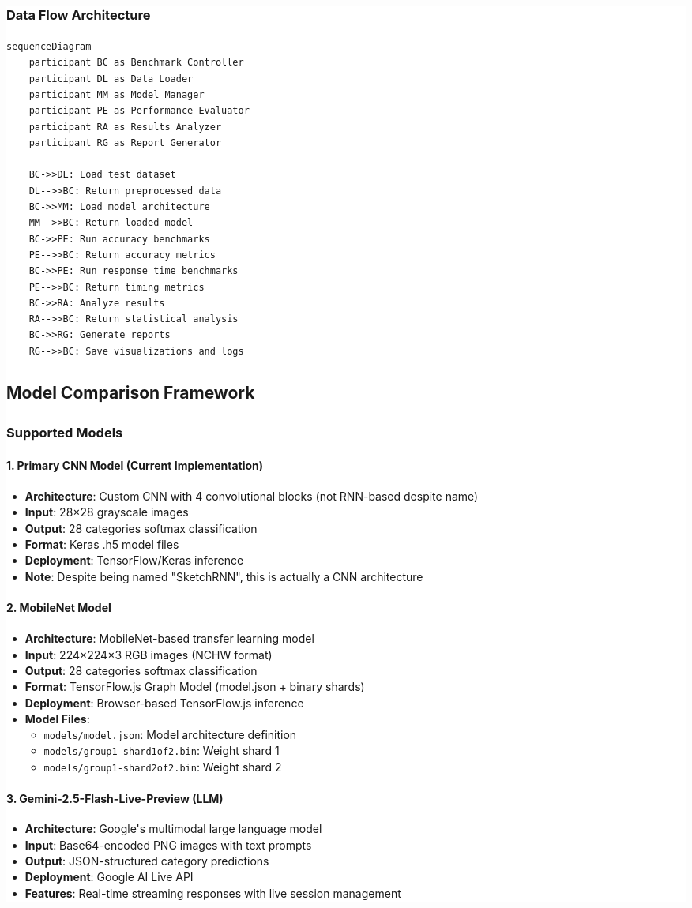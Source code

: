 ### Data Flow Architecture

```
sequenceDiagram
    participant BC as Benchmark Controller
    participant DL as Data Loader
    participant MM as Model Manager
    participant PE as Performance Evaluator
    participant RA as Results Analyzer
    participant RG as Report Generator

    BC->>DL: Load test dataset
    DL-->>BC: Return preprocessed data
    BC->>MM: Load model architecture
    MM-->>BC: Return loaded model
    BC->>PE: Run accuracy benchmarks
    PE-->>BC: Return accuracy metrics
    BC->>PE: Run response time benchmarks
    PE-->>BC: Return timing metrics
    BC->>RA: Analyze results
    RA-->>BC: Return statistical analysis
    BC->>RG: Generate reports
    RG-->>BC: Save visualizations and logs
```

## Model Comparison Framework

### Supported Models

#### 1. Primary CNN Model (Current Implementation)
- **Architecture**: Custom CNN with 4 convolutional blocks (not RNN-based despite name)
- **Input**: 28×28 grayscale images
- **Output**: 28 categories softmax classification
- **Format**: Keras .h5 model files
- **Deployment**: TensorFlow/Keras inference
- **Note**: Despite being named "SketchRNN", this is actually a CNN architecture

#### 2. MobileNet Model
- **Architecture**: MobileNet-based transfer learning model
- **Input**: 224×224×3 RGB images (NCHW format)
- **Output**: 28 categories softmax classification
- **Format**: TensorFlow.js Graph Model (model.json + binary shards)
- **Deployment**: Browser-based TensorFlow.js inference
- **Model Files**:
  - `models/model.json`: Model architecture definition
  - `models/group1-shard1of2.bin`: Weight shard 1
  - `models/group1-shard2of2.bin`: Weight shard 2

#### 3. Gemini-2.5-Flash-Live-Preview (LLM)
- **Architecture**: Google's multimodal large language model
- **Input**: Base64-encoded PNG images with text prompts
- **Output**: JSON-structured category predictions
- **Deployment**: Google AI Live API
- **Features**: Real-time streaming responses with live session management
